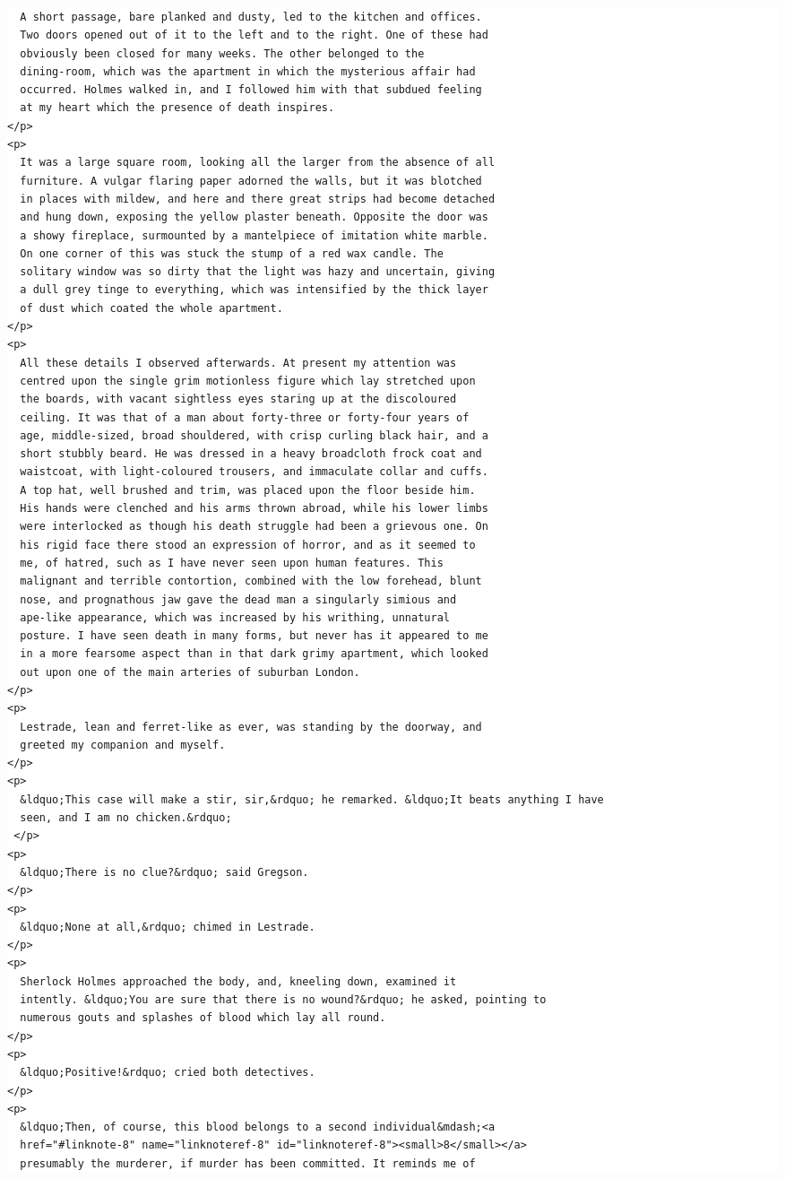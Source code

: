       A short passage, bare planked and dusty, led to the kitchen and offices.
      Two doors opened out of it to the left and to the right. One of these had
      obviously been closed for many weeks. The other belonged to the
      dining-room, which was the apartment in which the mysterious affair had
      occurred. Holmes walked in, and I followed him with that subdued feeling
      at my heart which the presence of death inspires.
    </p>
    <p>
      It was a large square room, looking all the larger from the absence of all
      furniture. A vulgar flaring paper adorned the walls, but it was blotched
      in places with mildew, and here and there great strips had become detached
      and hung down, exposing the yellow plaster beneath. Opposite the door was
      a showy fireplace, surmounted by a mantelpiece of imitation white marble.
      On one corner of this was stuck the stump of a red wax candle. The
      solitary window was so dirty that the light was hazy and uncertain, giving
      a dull grey tinge to everything, which was intensified by the thick layer
      of dust which coated the whole apartment.
    </p>
    <p>
      All these details I observed afterwards. At present my attention was
      centred upon the single grim motionless figure which lay stretched upon
      the boards, with vacant sightless eyes staring up at the discoloured
      ceiling. It was that of a man about forty-three or forty-four years of
      age, middle-sized, broad shouldered, with crisp curling black hair, and a
      short stubbly beard. He was dressed in a heavy broadcloth frock coat and
      waistcoat, with light-coloured trousers, and immaculate collar and cuffs.
      A top hat, well brushed and trim, was placed upon the floor beside him.
      His hands were clenched and his arms thrown abroad, while his lower limbs
      were interlocked as though his death struggle had been a grievous one. On
      his rigid face there stood an expression of horror, and as it seemed to
      me, of hatred, such as I have never seen upon human features. This
      malignant and terrible contortion, combined with the low forehead, blunt
      nose, and prognathous jaw gave the dead man a singularly simious and
      ape-like appearance, which was increased by his writhing, unnatural
      posture. I have seen death in many forms, but never has it appeared to me
      in a more fearsome aspect than in that dark grimy apartment, which looked
      out upon one of the main arteries of suburban London.
    </p>
    <p>
      Lestrade, lean and ferret-like as ever, was standing by the doorway, and
      greeted my companion and myself.
    </p>
    <p>
      &ldquo;This case will make a stir, sir,&rdquo; he remarked. &ldquo;It beats anything I have
      seen, and I am no chicken.&rdquo;
     </p>
    <p>
      &ldquo;There is no clue?&rdquo; said Gregson.
    </p>
    <p>
      &ldquo;None at all,&rdquo; chimed in Lestrade.
    </p>
    <p>
      Sherlock Holmes approached the body, and, kneeling down, examined it
      intently. &ldquo;You are sure that there is no wound?&rdquo; he asked, pointing to
      numerous gouts and splashes of blood which lay all round.
    </p>
    <p>
      &ldquo;Positive!&rdquo; cried both detectives.
    </p>
    <p>
      &ldquo;Then, of course, this blood belongs to a second individual&mdash;<a
      href="#linknote-8" name="linknoteref-8" id="linknoteref-8"><small>8</small></a>
      presumably the murderer, if murder has been committed. It reminds me of